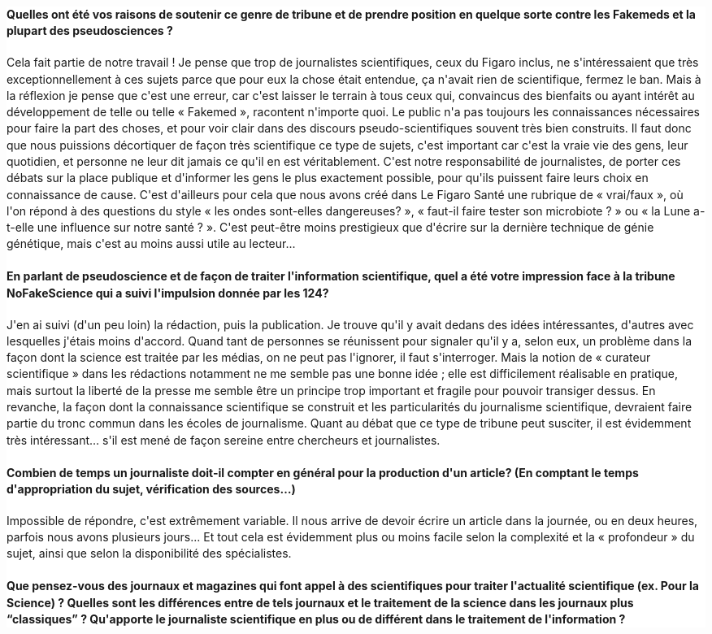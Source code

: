 #### Quelles ont été vos raisons de soutenir ce genre de tribune et de prendre position en quelque sorte contre les Fakemeds et la plupart des pseudosciences ?

Cela fait partie de notre travail ! Je pense que trop de journalistes scientifiques, ceux du Figaro inclus, ne s'intéressaient que très exceptionnellement à ces sujets parce que pour eux la chose était entendue, ça n'avait rien de scientifique, fermez le ban. Mais à la réflexion je pense que c'est une erreur, car c'est laisser le terrain à tous ceux qui, convaincus des bienfaits ou ayant intérêt au développement de telle ou telle « Fakemed », racontent n'importe quoi. Le public n'a pas toujours les connaissances nécessaires pour faire la part des choses, et pour voir clair dans des discours pseudo-scientifiques souvent très bien construits. Il faut donc que nous puissions décortiquer de façon très scientifique ce type de sujets, c'est important car c'est la vraie vie des gens, leur quotidien, et personne ne leur dit jamais ce qu'il en est véritablement. C'est notre responsabilité de journalistes, de porter ces débats sur la place publique et d'informer les gens le plus exactement possible, pour qu'ils puissent faire leurs choix en connaissance de cause. C'est d'ailleurs pour cela que nous avons créé dans Le Figaro Santé une rubrique de « vrai/faux », où l'on répond à des questions du style « les ondes sont-elles dangereuses? », « faut-il faire tester son microbiote ? » ou « la Lune a-t-elle une influence sur notre santé ? ». C'est peut-être moins prestigieux que d'écrire sur la dernière technique de génie génétique, mais c'est au moins aussi utile au lecteur...

#### En parlant de pseudoscience et de façon de traiter l'information scientifique, quel a été votre impression face à la tribune NoFakeScience qui a suivi l'impulsion donnée par les 124?

J'en ai suivi (d'un peu loin) la rédaction, puis la publication. Je trouve qu'il y avait dedans des idées intéressantes, d'autres avec lesquelles j'étais moins d'accord. Quand tant de personnes se réunissent pour signaler qu'il y a, selon eux, un problème dans la façon dont la science est traitée par les médias, on ne peut pas l'ignorer, il faut s'interroger. Mais la notion de « curateur scientifique » dans les rédactions notamment ne me semble pas une bonne idée ; elle est difficilement réalisable en pratique, mais surtout la liberté de la presse me semble être un principe trop important et fragile pour pouvoir transiger dessus. En revanche, la façon dont la connaissance scientifique se construit et les particularités du journalisme scientifique, devraient faire partie du tronc commun dans les écoles de journalisme. Quant au débat que ce type de tribune peut susciter, il est évidemment très intéressant… s'il est mené de façon sereine entre chercheurs et journalistes.

#### Combien de temps un journaliste doit-il compter en général pour la production d'un article? (En comptant le temps d'appropriation du sujet, vérification des sources…)

Impossible de répondre, c'est extrêmement variable. Il nous arrive de devoir écrire un article dans la journée, ou en deux heures, parfois nous avons plusieurs jours... Et tout cela est évidemment plus ou moins facile selon la complexité et la « profondeur » du sujet, ainsi que selon la disponibilité des spécialistes.

#### Que pensez-vous des journaux et magazines qui font appel à des scientifiques pour traiter l'actualité scientifique (ex. Pour la Science) ? Quelles sont les différences entre de tels journaux et le traitement de la science dans les journaux plus “classiques” ? Qu'apporte le journaliste scientifique en plus ou de différent dans le traitement de l'information ?
